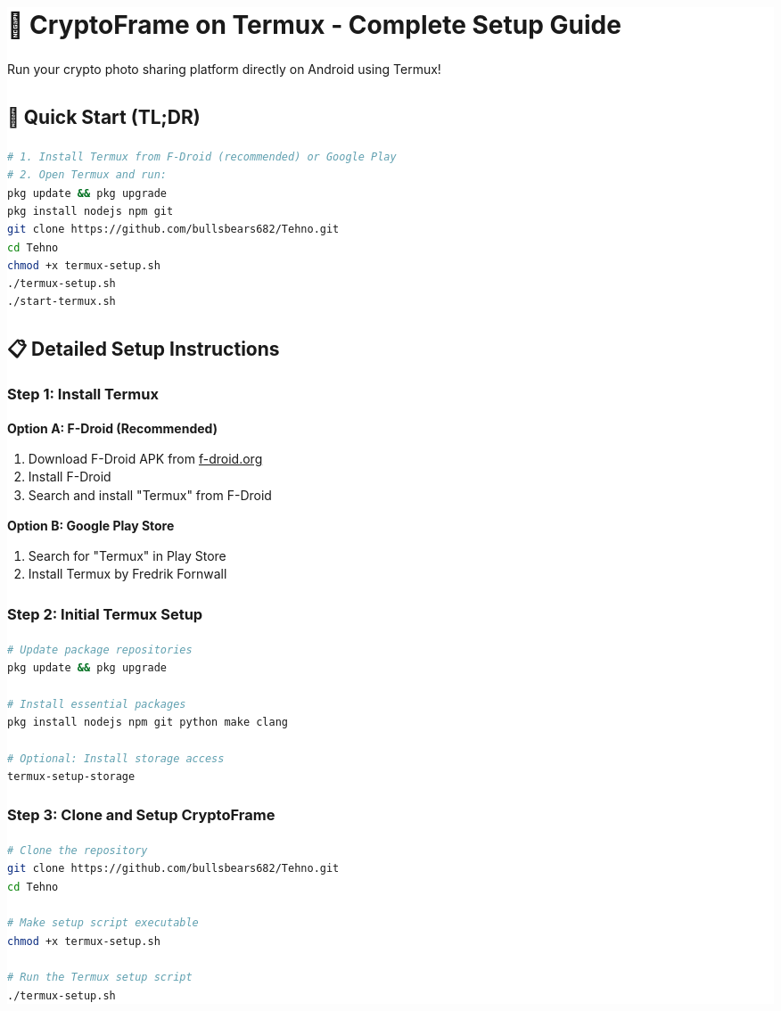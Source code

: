 # 📱 CryptoFrame on Termux - Complete Setup Guide

Run your crypto photo sharing platform directly on Android using Termux!

## 🚀 **Quick Start (TL;DR)**

```bash
# 1. Install Termux from F-Droid (recommended) or Google Play
# 2. Open Termux and run:
pkg update && pkg upgrade
pkg install nodejs npm git
git clone https://github.com/bullsbears682/Tehno.git
cd Tehno
chmod +x termux-setup.sh
./termux-setup.sh
./start-termux.sh
```

## 📋 **Detailed Setup Instructions**

### **Step 1: Install Termux**

**Option A: F-Droid (Recommended)**
1. Download F-Droid APK from [f-droid.org](https://f-droid.org)
2. Install F-Droid
3. Search and install "Termux" from F-Droid

**Option B: Google Play Store**
1. Search for "Termux" in Play Store
2. Install Termux by Fredrik Fornwall

### **Step 2: Initial Termux Setup**

```bash
# Update package repositories
pkg update && pkg upgrade

# Install essential packages
pkg install nodejs npm git python make clang

# Optional: Install storage access
termux-setup-storage
```

### **Step 3: Clone and Setup CryptoFrame**

```bash
# Clone the repository
git clone https://github.com/bullsbears682/Tehno.git
cd Tehno

# Make setup script executable
chmod +x termux-setup.sh

# Run the Termux setup script
./termux-setup.sh
```
